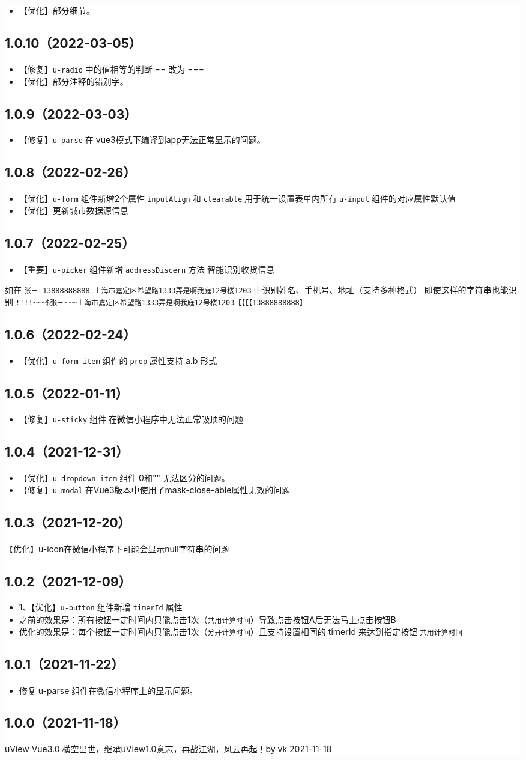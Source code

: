 * 【优化】部分细节。
## 1.0.10（2022-03-05）
* 【修复】`u-radio` 中的值相等的判断 == 改为 === 
* 【优化】部分注释的错别字。
## 1.0.9（2022-03-03）
* 【修复】`u-parse` 在 vue3模式下编译到app无法正常显示的问题。
## 1.0.8（2022-02-26）
* 【优化】`u-form` 组件新增2个属性 `inputAlign` 和 `clearable` 用于统一设置表单内所有 `u-input` 组件的对应属性默认值
* 【优化】更新城市数据源信息
## 1.0.7（2022-02-25）
* 【重要】`u-picker` 组件新增 `addressDiscern` 方法 智能识别收货信息

如在 `张三 13888888888 上海市嘉定区希望路1333弄是啊我庭12号楼1203` 中识别姓名、手机号、地址（支持多种格式）
即使这样的字符串也能识别 `!!!!~~~$张三~~~上海市嘉定区希望路1333弄是啊我庭12号楼1203【【【【13888888888】`
## 1.0.6（2022-02-24）
* 【优化】`u-form-item` 组件的 `prop` 属性支持 a.b 形式
## 1.0.5（2022-01-11）
* 【修复】`u-sticky` 组件 在微信小程序中无法正常吸顶的问题
## 1.0.4（2021-12-31）
* 【优化】`u-dropdown-item` 组件 0和"" 无法区分的问题。
* 【修复】`u-modal` 在Vue3版本中使用了mask-close-able属性无效的问题
## 1.0.3（2021-12-20）
【优化】u-icon在微信小程序下可能会显示null字符串的问题
## 1.0.2（2021-12-09）
* 1、【优化】`u-button` 组件新增 `timerId` 属性
* 之前的效果是：所有按钮一定时间内只能点击1次（`共用计算时间`）导致点击按钮A后无法马上点击按钮B
* 优化的效果是：每个按钮一定时间内只能点击1次（`分开计算时间`）且支持设置相同的 timerId 来达到指定按钮 `共用计算时间`
## 1.0.1（2021-11-22）
* 修复 u-parse 组件在微信小程序上的显示问题。
## 1.0.0（2021-11-18）
uView Vue3.0 横空出世，继承uView1.0意志，再战江湖，风云再起！by vk 2021-11-18
